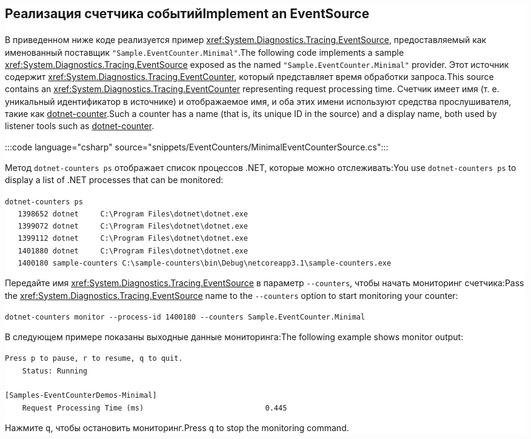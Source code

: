 ## <a name="implement-an-eventsource"></a><span data-ttu-id="f5b10-147">Реализация счетчика событий</span><span class="sxs-lookup"><span data-stu-id="f5b10-147">Implement an EventSource</span></span>

<span data-ttu-id="f5b10-148">В приведенном ниже коде реализуется пример <xref:System.Diagnostics.Tracing.EventSource>, предоставляемый как именованный поставщик `"Sample.EventCounter.Minimal"`.</span><span class="sxs-lookup"><span data-stu-id="f5b10-148">The following code implements a sample <xref:System.Diagnostics.Tracing.EventSource> exposed as the named `"Sample.EventCounter.Minimal"` provider.</span></span> <span data-ttu-id="f5b10-149">Этот источник содержит <xref:System.Diagnostics.Tracing.EventCounter>, который представляет время обработки запроса.</span><span class="sxs-lookup"><span data-stu-id="f5b10-149">This source contains an <xref:System.Diagnostics.Tracing.EventCounter> representing request processing time.</span></span> <span data-ttu-id="f5b10-150">Счетчик имеет имя (т. е. уникальный идентификатор в источнике) и отображаемое имя, и оба этих имени используют средства прослушивателя, такие как [dotnet-counter](dotnet-counters.md).</span><span class="sxs-lookup"><span data-stu-id="f5b10-150">Such a counter has a name (that is, its unique ID in the source) and a display name, both used by listener tools such as [dotnet-counter](dotnet-counters.md).</span></span>

:::code language="csharp" source="snippets/EventCounters/MinimalEventCounterSource.cs":::

<span data-ttu-id="f5b10-151">Метод `dotnet-counters ps` отображает список процессов .NET, которые можно отслеживать:</span><span class="sxs-lookup"><span data-stu-id="f5b10-151">You use `dotnet-counters ps` to display a list of .NET processes that can be monitored:</span></span>

```console
dotnet-counters ps
   1398652 dotnet     C:\Program Files\dotnet\dotnet.exe
   1399072 dotnet     C:\Program Files\dotnet\dotnet.exe
   1399112 dotnet     C:\Program Files\dotnet\dotnet.exe
   1401880 dotnet     C:\Program Files\dotnet\dotnet.exe
   1400180 sample-counters C:\sample-counters\bin\Debug\netcoreapp3.1\sample-counters.exe
```

<span data-ttu-id="f5b10-152">Передайте имя <xref:System.Diagnostics.Tracing.EventSource> в параметр `--counters`, чтобы начать мониторинг счетчика:</span><span class="sxs-lookup"><span data-stu-id="f5b10-152">Pass the <xref:System.Diagnostics.Tracing.EventSource> name to the `--counters` option to start monitoring your counter:</span></span>

```console
dotnet-counters monitor --process-id 1400180 --counters Sample.EventCounter.Minimal
```

<span data-ttu-id="f5b10-153">В следующем примере показаны выходные данные мониторинга:</span><span class="sxs-lookup"><span data-stu-id="f5b10-153">The following example shows monitor output:</span></span>

```console
Press p to pause, r to resume, q to quit.
    Status: Running

[Samples-EventCounterDemos-Minimal]
    Request Processing Time (ms)                            0.445
```

<span data-ttu-id="f5b10-154">Нажмите <kbd>q</kbd>, чтобы остановить мониторинг.</span><span class="sxs-lookup"><span data-stu-id="f5b10-154">Press <kbd>q</kbd> to stop the monitoring command.</span></span>
